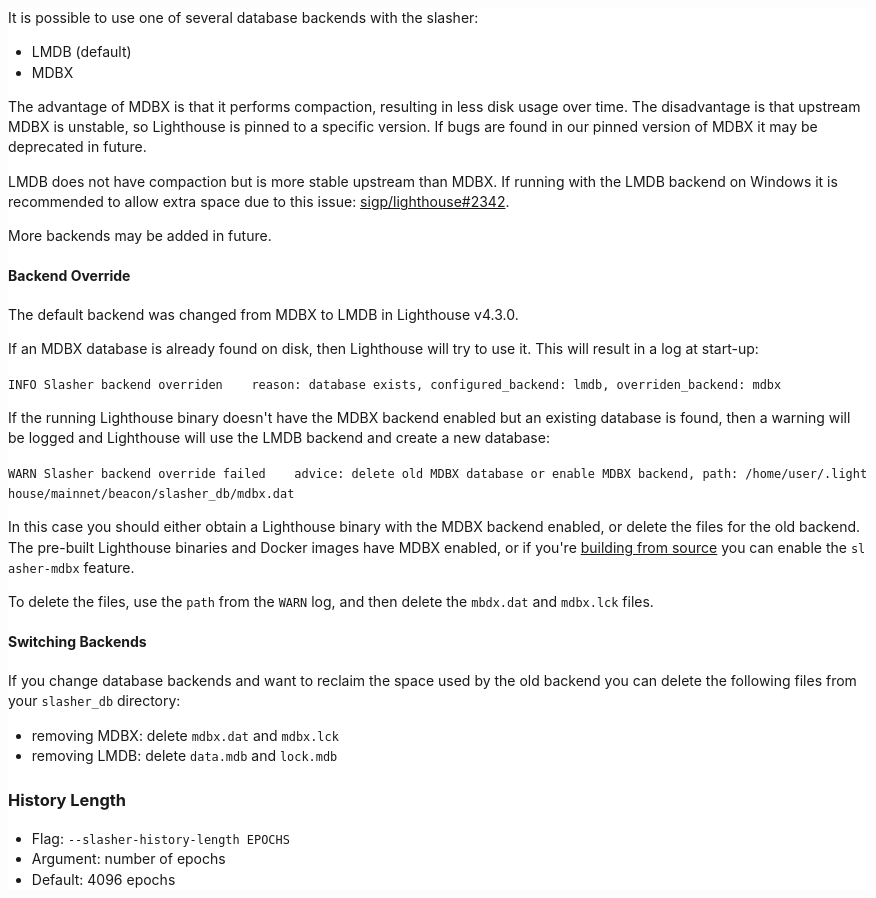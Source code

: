 It is possible to use one of several database backends with the slasher:

- LMDB (default)
- MDBX

The advantage of MDBX is that it performs compaction, resulting in less disk usage over time. The
disadvantage is that upstream MDBX is unstable, so Lighthouse is pinned to a specific version.
If bugs are found in our pinned version of MDBX it may be deprecated in future.

LMDB does not have compaction but is more stable upstream than MDBX. If running with the LMDB
backend on Windows it is recommended to allow extra space due to this issue:
[sigp/lighthouse#2342](https://github.com/sigp/lighthouse/issues/2342).

More backends may be added in future.

#### Backend Override

The default backend was changed from MDBX to LMDB in Lighthouse v4.3.0.

If an MDBX database is already found on disk, then Lighthouse will try to use it. This will result
in a log at start-up:

```
INFO Slasher backend overriden    reason: database exists, configured_backend: lmdb, overriden_backend: mdbx
```

If the running Lighthouse binary doesn't have the MDBX backend enabled but an existing database is
found, then a warning will be logged and Lighthouse will use the LMDB backend and create a new database:

```
WARN Slasher backend override failed    advice: delete old MDBX database or enable MDBX backend, path: /home/user/.lighthouse/mainnet/beacon/slasher_db/mdbx.dat
```

In this case you should either obtain a Lighthouse binary with the MDBX backend enabled, or delete
the files for the old backend. The pre-built Lighthouse binaries and Docker images have MDBX enabled,
or if you're [building from source](./installation-source.md) you can enable the `slasher-mdbx` feature.

To delete the files, use the `path` from the `WARN` log, and then delete the `mbdx.dat` and
`mdbx.lck` files.

#### Switching Backends

If you change database backends and want to reclaim the space used by the old backend you can
delete the following files from your `slasher_db` directory:

* removing MDBX: delete `mdbx.dat` and `mdbx.lck`
* removing LMDB: delete `data.mdb` and `lock.mdb`

### History Length

* Flag: `--slasher-history-length EPOCHS`
* Argument: number of epochs
* Default: 4096 epochs
